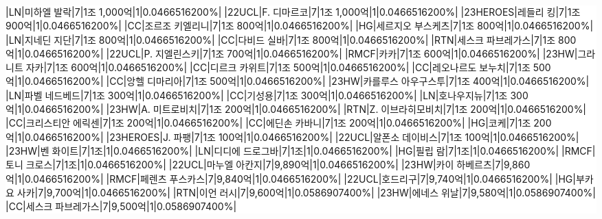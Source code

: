 |LN|미하엘 발락|7|1조 1,000억|1|0.0466516200%|
|22UCL|F. 디마르코|7|1조 1,000억|1|0.0466516200%|
|23HEROES|레들리 킹|7|1조 900억|1|0.0466516200%|
|CC|조르조 키엘리니|7|1조 800억|1|0.0466516200%|
|HG|세르지오 부스케츠|7|1조 800억|1|0.0466516200%|
|LN|지네딘 지단|7|1조 800억|1|0.0466516200%|
|CC|다비드 실바|7|1조 800억|1|0.0466516200%|
|RTN|세스크 파브레가스|7|1조 800억|1|0.0466516200%|
|22UCL|P. 지엘린스키|7|1조 700억|1|0.0466516200%|
|RMCF|카카|7|1조 600억|1|0.0466516200%|
|23HW|그라니트 자카|7|1조 600억|1|0.0466516200%|
|CC|디르크 카위트|7|1조 500억|1|0.0466516200%|
|CC|레오나르도 보누치|7|1조 500억|1|0.0466516200%|
|CC|앙헬 디마리아|7|1조 500억|1|0.0466516200%|
|23HW|카를루스 아우구스투|7|1조 400억|1|0.0466516200%|
|LN|파벨 네드베드|7|1조 300억|1|0.0466516200%|
|CC|기성용|7|1조 300억|1|0.0466516200%|
|LN|호나우지뉴|7|1조 300억|1|0.0466516200%|
|23HW|A. 미트로비치|7|1조 200억|1|0.0466516200%|
|RTN|Z. 이브라히모비치|7|1조 200억|1|0.0466516200%|
|CC|크리스티안 에릭센|7|1조 200억|1|0.0466516200%|
|CC|에딘손 카바니|7|1조 200억|1|0.0466516200%|
|HG|코케|7|1조 200억|1|0.0466516200%|
|23HEROES|J. 파팽|7|1조 100억|1|0.0466516200%|
|22UCL|알폰소 데이비스|7|1조 100억|1|0.0466516200%|
|23HW|벤 화이트|7|1조|1|0.0466516200%|
|LN|디디에 드로그바|7|1조|1|0.0466516200%|
|HG|필립 람|7|1조|1|0.0466516200%|
|RMCF|토니 크로스|7|1조|1|0.0466516200%|
|22UCL|마누엘 아칸지|7|9,890억|1|0.0466516200%|
|23HW|카이 하베르츠|7|9,860억|1|0.0466516200%|
|RMCF|페렌츠 푸스카스|7|9,840억|1|0.0466516200%|
|22UCL|호드리구|7|9,740억|1|0.0466516200%|
|HG|부카요 사카|7|9,700억|1|0.0466516200%|
|RTN|이언 러시|7|9,600억|1|0.0586907400%|
|23HW|에네스 위날|7|9,580억|1|0.0586907400%|
|CC|세스크 파브레가스|7|9,500억|1|0.0586907400%|